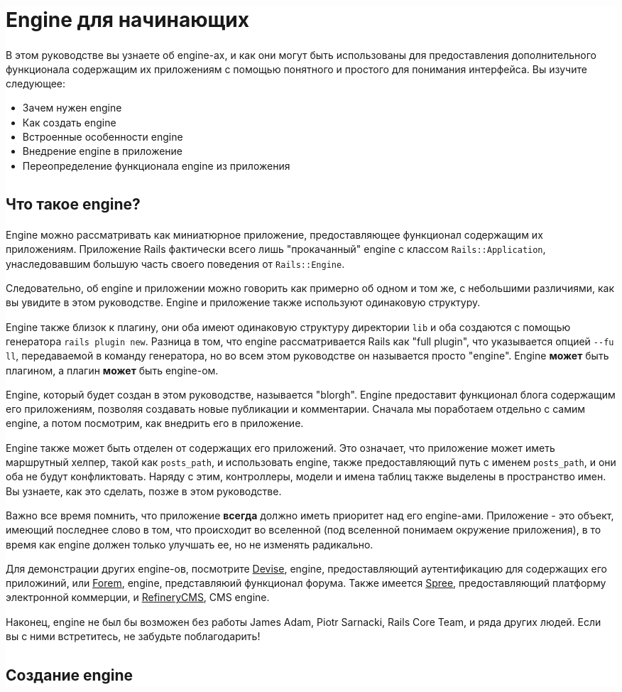 # Engine для начинающих

В этом руководстве вы узнаете об engine-ах, и как они могут быть использованы для предоставления дополнительного функционала содержащим их приложениям с помощью понятного и простого для понимания интерфейса. Вы изучите следующее:

* Зачем нужен engine
* Как создать engine
* Встроенные особенности engine
* Внедрение engine в приложение
* Переопределение функционала engine из приложения

Что такое engine?
-----------------

Engine можно рассматривать как миниатюрное приложение, предоставляющее функционал содержащим их приложениям. Приложение Rails фактически всего лишь "прокачанный" engine с классом `Rails::Application`, унаследовавшим большую часть своего поведения от `Rails::Engine`.

Следовательно, об engine и приложении можно говорить как примерно об одном и том же, с небольшими различиями, как вы увидите в этом руководстве. Engine и приложение также используют одинаковую структуру.

Engine также близок к плагину, они оба имеют одинаковую структуру директории `lib` и оба создаются с помощью генератора `rails plugin new`. Разница в том, что engine рассматривается Rails как "full plugin", что указывается опцией `--full`, передаваемой в команду генератора, но во всем этом руководстве он называется просто "engine". Engine **может** быть плагином, а плагин **может** быть engine-ом.

Engine, который будет создан в этом руководстве, называется "blorgh". Engine предоставит функционал блога содержащим его приложениям, позволяя создавать новые публикации и комментарии. Сначала мы поработаем отдельно с самим engine, а потом посмотрим, как внедрить его в приложение.

Engine также может быть отделен от содержащих его приложений. Это означает, что приложение может иметь маршрутный хелпер, такой как `posts_path`, и использовать engine, также предоставляющий путь с именем `posts_path`, и они оба не будут конфликтовать. Наряду с этим, контроллеры, модели и имена таблиц также выделены в пространство имен. Вы узнаете, как это сделать, позже в этом руководстве.

Важно все время помнить, что приложение **всегда** должно иметь приоритет над его engine-ами. Приложение - это объект, имеющий последнее слово в том, что происходит во вселенной (под вселенной понимаем окружение приложения), в то время как engine должен только улучшать ее, но не изменять радикально.

Для демонстрации других engine-ов, посмотрите [Devise](https://github.com/plataformatec/devise), engine, предоставляющий аутентификацию для содержащих его приложиний, или [Forem](https://github.com/radar/forem), engine, представляюий функционал форума. Также имеется [Spree](https://github.com/spree/spree), предоставляющий платформу электронной коммерции, и [RefineryCMS](https://github.com/resolve/refinerycms), CMS engine.

Наконец, engine не был бы возможен без работы James Adam, Piotr Sarnacki, Rails Core Team, и ряда других людей. Если вы с ними встретитесь, не забудьте поблагодарить!

Создание engine
---------------
